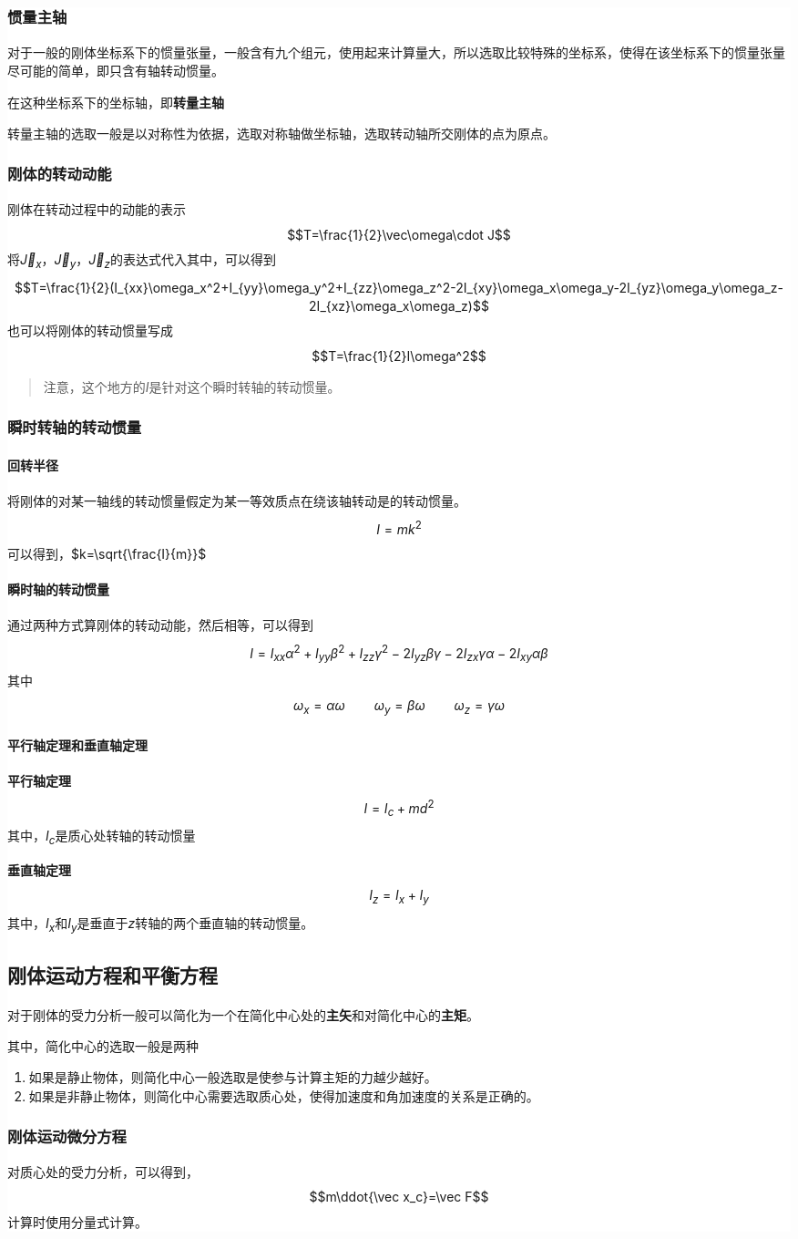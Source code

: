 ### 惯量主轴
对于一般的刚体坐标系下的惯量张量，一般含有九个组元，使用起来计算量大，所以选取比较特殊的坐标系，使得在该坐标系下的惯量张量尽可能的简单，即只含有轴转动惯量。

在这种坐标系下的坐标轴，即**转量主轴**

转量主轴的选取一般是以对称性为依据，选取对称轴做坐标轴，选取转动轴所交刚体的点为原点。

### 刚体的转动动能
刚体在转动过程中的动能的表示
$$T=\frac{1}{2}\vec\omega\cdot J$$
将$\vec J_x$，$\vec J_y$，$\vec J_z$的表达式代入其中，可以得到
$$T=\frac{1}{2}(I_{xx}\omega_x^2+I_{yy}\omega_y^2+I_{zz}\omega_z^2-2I_{xy}\omega_x\omega_y-2I_{yz}\omega_y\omega_z-2I_{xz}\omega_x\omega_z)$$
也可以将刚体的转动惯量写成
$$T=\frac{1}{2}I\omega^2$$
>注意，这个地方的$I$是针对这个瞬时转轴的转动惯量。

### 瞬时转轴的转动惯量

#### 回转半径
将刚体的对某一轴线的转动惯量假定为某一等效质点在绕该轴转动是的转动惯量。
$$I=mk^2$$
可以得到，$k=\sqrt{\frac{I}{m}}$

#### 瞬时轴的转动惯量
通过两种方式算刚体的转动动能，然后相等，可以得到
$$I=I_{xx}\alpha^2+I_{yy}\beta^2+I_{zz}\gamma^2-2I_{yz}\beta\gamma-2I_{zx}\gamma\alpha-2I_{xy}\alpha\beta$$
其中
$$
\omega_x=\alpha\omega \qquad
\omega_y=\beta\omega \qquad
\omega_z=\gamma\omega 
$$

#### 平行轴定理和垂直轴定理
**平行轴定理**
$$I=I_c+md^2$$
其中，$I_c$是质心处转轴的转动惯量

**垂直轴定理**
$$I_z=I_x+I_y$$
其中，$I_x$和$I_y$是垂直于$z$转轴的两个垂直轴的转动惯量。

## 刚体运动方程和平衡方程
对于刚体的受力分析一般可以简化为一个在简化中心处的**主矢**和对简化中心的**主矩**。

其中，简化中心的选取一般是两种
1. 如果是静止物体，则简化中心一般选取是使参与计算主矩的力越少越好。
2. 如果是非静止物体，则简化中心需要选取质心处，使得加速度和角加速度的关系是正确的。

### 刚体运动微分方程
对质心处的受力分析，可以得到，
$$m\ddot{\vec x_c}=\vec F$$
计算时使用分量式计算。
